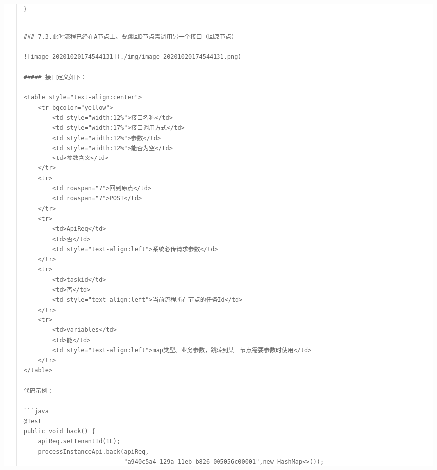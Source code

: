 > }
> ```
> 
> ### 7.3.此时流程已经在A节点上。要跳回D节点需调用另一个接口（回原节点）
> 
> ![image-20201020174544131](./img/image-20201020174544131.png)
> 
> ##### 接口定义如下：
> 
> <table style="text-align:center">
>     <tr bgcolor="yellow">
>         <td style="width:12%">接口名称</td>
>         <td style="width:17%">接口调用方式</td>
>         <td style="width:12%">参数</td>
>         <td style="width:12%">能否为空</td>
>         <td>参数含义</td>
>     </tr>
>     <tr>
>         <td rowspan="7">回到原点</td>
>         <td rowspan="7">POST</td>
>     </tr>
>     <tr>
>         <td>ApiReq</td>
>         <td>否</td>
>         <td style="text-align:left">系统必传请求参数</td>
>     </tr>
>     <tr>
>         <td>taskid</td>
>         <td>否</td>
>         <td style="text-align:left">当前流程所在节点的任务Id</td>
>     </tr>
>     <tr>
>         <td>variables</td>
>         <td>能</td>
>         <td style="text-align:left">map类型。业务参数，跳转到某一节点需要参数时使用</td>
>     </tr>
> </table>
> 
> 代码示例：
> 
> ```java
> @Test
> public void back() { 
>     apiReq.setTenantId(1L); 
>     processInstanceApi.back(apiReq,
>                             "a940c5a4-129a-11eb-b826-005056c00001",new HashMap<>());